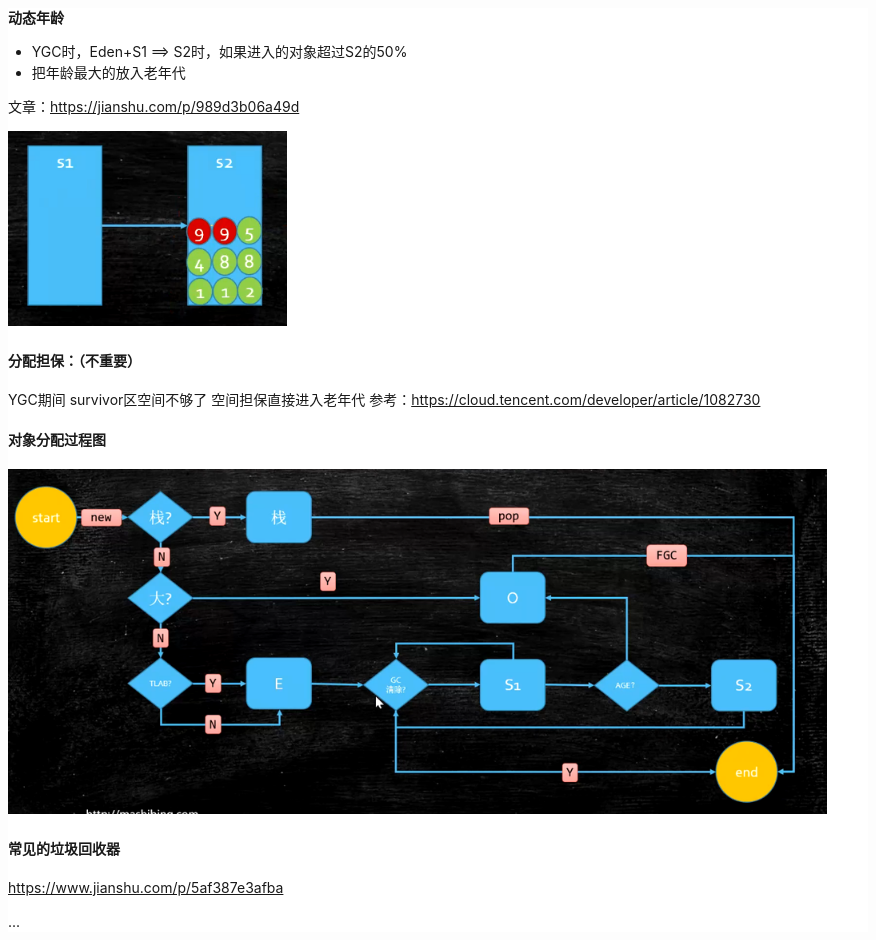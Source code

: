 **动态年龄**

- YGC时，Eden+S1 ==> S2时，如果进入的对象超过S2的50%
- 把年龄最大的放入老年代

文章：https://jianshu.com/p/989d3b06a49d

<img src="images/JVM2.assets/image-20210714235322894.png" alt="image-20210714235322894" style="zoom:80%;" />

#### 分配担保：（不重要）
YGC期间 survivor区空间不够了 空间担保直接进入老年代
参考：https://cloud.tencent.com/developer/article/1082730

#### 对象分配过程图

<img src="images/JVM2.assets/image-20210714235609991.png" alt="image-20210714235609991" style="zoom:80%;" />

#### 常见的垃圾回收器

https://www.jianshu.com/p/5af387e3afba

...







